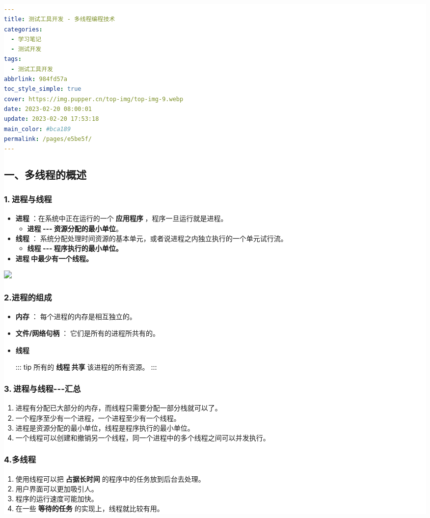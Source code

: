 ```yaml
---
title: 测试工具开发 - 多线程编程技术
categories: 
  - 学习笔记
  - 测试开发
tags: 
  - 测试工具开发
abbrlink: 984fd57a
toc_style_simple: true
cover: https://img.pupper.cn/top-img/top-img-9.webp
date: 2023-02-20 08:00:01
update: 2023-02-20 17:53:18
main_color: #bca189
permalink: /pages/e5be5f/
---
```


## 一、多线程的概述

### 1. 进程与线程

-   **进程** ：在系统中正在运行的一个 **应用程序** ，程序一旦运行就是进程。
    -   **进程 --- 资源分配的最小单位**。
-   **线程** ： 系统分配处理时间资源的基本单元，或者说进程之内独立执行的一个单元试行流。
    -   **线程 --- 程序执行的最小单位。**
-   **进程 中最少有一个线程。**

![](https://img.pupper.cn/img/20220725183031.png)

### 2.进程的组成

-   **内存** ： 每个进程的内存是相互独立的。
-   **文件/网络句柄** ： 它们是所有的进程所共有的。
-   **线程**

    ::: tip
    所有的 **线程 共享** 该进程的所有资源。 
    :::

### 3. 进程与线程---汇总

1.  进程有分配已大部分的内存，而线程只需要分配一部分栈就可以了。
2.  一个程序至少有一个进程，一个进程至少有一个线程。
3.  进程是资源分配的最小单位，线程是程序执行的最小单位。
4.  一个线程可以创建和撤销另一个线程，同一个进程中的多个线程之间可以并发执行。

### 4.多线程

1.  使用线程可以把 **占据长时间** 的程序中的任务放到后台去处理。
2.  用户界面可以更加吸引人。
3.  程序的运行速度可能加快。
4.  在一些 **等待的任务** 的实现上，线程就比较有用。
